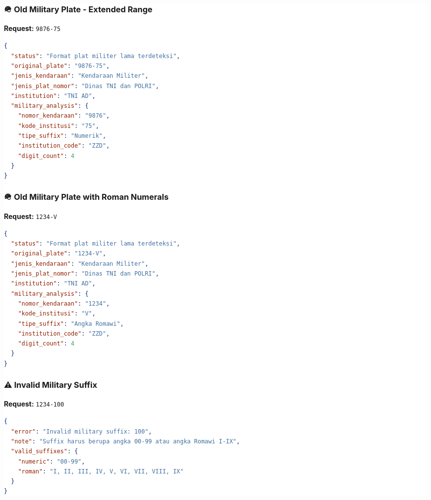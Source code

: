 ### 🪖 **Old Military Plate - Extended Range**
**Request:** `9876-75`

```json
{
  "status": "Format plat militer lama terdeteksi",
  "original_plate": "9876-75",
  "jenis_kendaraan": "Kendaraan Militer",
  "jenis_plat_nomor": "Dinas TNI dan POLRI",
  "institution": "TNI AD",
  "military_analysis": {
    "nomor_kendaraan": "9876",
    "kode_institusi": "75",
    "tipe_suffix": "Numerik",
    "institution_code": "ZZD",
    "digit_count": 4
  }
}
```

### 🪖 **Old Military Plate with Roman Numerals**
**Request:** `1234-V`

```json
{
  "status": "Format plat militer lama terdeteksi",
  "original_plate": "1234-V",
  "jenis_kendaraan": "Kendaraan Militer",
  "jenis_plat_nomor": "Dinas TNI dan POLRI",
  "institution": "TNI AD",
  "military_analysis": {
    "nomor_kendaraan": "1234",
    "kode_institusi": "V",
    "tipe_suffix": "Angka Romawi",
    "institution_code": "ZZD",
    "digit_count": 4
  }
}
```

### ⚠️ **Invalid Military Suffix**
**Request:** `1234-100`

```json
{
  "error": "Invalid military suffix: 100",
  "note": "Suffix harus berupa angka 00-99 atau angka Romawi I-IX",
  "valid_suffixes": {
    "numeric": "00-99",
    "roman": "I, II, III, IV, V, VI, VII, VIII, IX"
  }
}
```
